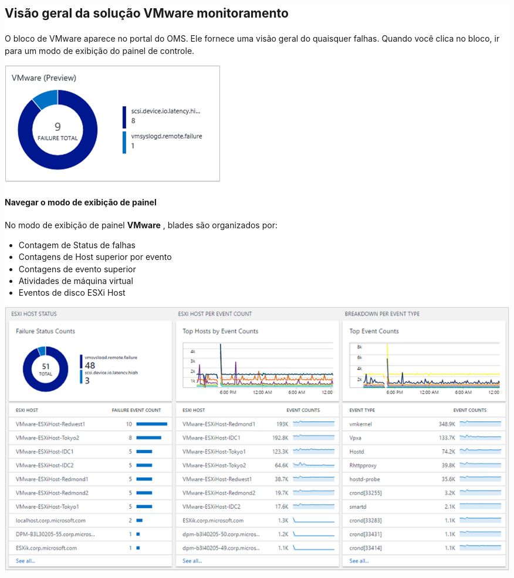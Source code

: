## <a name="vmware-monitoring-solution-overview"></a>Visão geral da solução VMware monitoramento

O bloco de VMware aparece no portal do OMS. Ele fornece uma visão geral do quaisquer falhas. Quando você clica no bloco, ir para um modo de exibição do painel de controle.

![bloco](./media/log-analytics-vmware/tile.png)

#### <a name="navigate-the-dashboard-view"></a>Navegar o modo de exibição de painel

No modo de exibição de painel **VMware** , blades são organizados por:

- Contagem de Status de falhas
- Contagens de Host superior por evento
- Contagens de evento superior
- Atividades de máquina virtual
- Eventos de disco ESXi Host


![solution1](./media/log-analytics-vmware/solutionview1-1.png)
